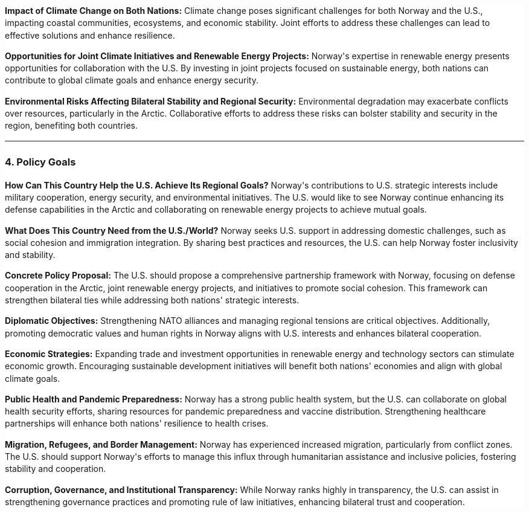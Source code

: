 **Impact of Climate Change on Both Nations:**
Climate change poses significant challenges for both Norway and the U.S., impacting coastal communities, ecosystems, and economic stability. Joint efforts to address these challenges can lead to effective solutions and enhance resilience.

**Opportunities for Joint Climate Initiatives and Renewable Energy Projects:**
Norway's expertise in renewable energy presents opportunities for collaboration with the U.S. By investing in joint projects focused on sustainable energy, both nations can contribute to global climate goals and enhance energy security.

**Environmental Risks Affecting Bilateral Stability and Regional Security:**
Environmental degradation may exacerbate conflicts over resources, particularly in the Arctic. Collaborative efforts to address these risks can bolster stability and security in the region, benefiting both countries.

---

### 4. Policy Goals

**How Can This Country Help the U.S. Achieve Its Regional Goals?**
Norway's contributions to U.S. strategic interests include military cooperation, energy security, and environmental initiatives. The U.S. would like to see Norway continue enhancing its defense capabilities in the Arctic and collaborating on renewable energy projects to achieve mutual goals.

**What Does This Country Need from the U.S./World?**
Norway seeks U.S. support in addressing domestic challenges, such as social cohesion and immigration integration. By sharing best practices and resources, the U.S. can help Norway foster inclusivity and stability.

**Concrete Policy Proposal:**
The U.S. should propose a comprehensive partnership framework with Norway, focusing on defense cooperation in the Arctic, joint renewable energy projects, and initiatives to promote social cohesion. This framework can strengthen bilateral ties while addressing both nations' strategic interests.

**Diplomatic Objectives:**
Strengthening NATO alliances and managing regional tensions are critical objectives. Additionally, promoting democratic values and human rights in Norway aligns with U.S. interests and enhances bilateral cooperation.

**Economic Strategies:**
Expanding trade and investment opportunities in renewable energy and technology sectors can stimulate economic growth. Encouraging sustainable development initiatives will benefit both nations' economies and align with global climate goals.

**Public Health and Pandemic Preparedness:**
Norway has a strong public health system, but the U.S. can collaborate on global health security efforts, sharing resources for pandemic preparedness and vaccine distribution. Strengthening healthcare partnerships will enhance both nations' resilience to health crises.

**Migration, Refugees, and Border Management:**
Norway has experienced increased migration, particularly from conflict zones. The U.S. should support Norway's efforts to manage this influx through humanitarian assistance and inclusive policies, fostering stability and cooperation.

**Corruption, Governance, and Institutional Transparency:**
While Norway ranks highly in transparency, the U.S. can assist in strengthening governance practices and promoting rule of law initiatives, enhancing bilateral trust and cooperation.

